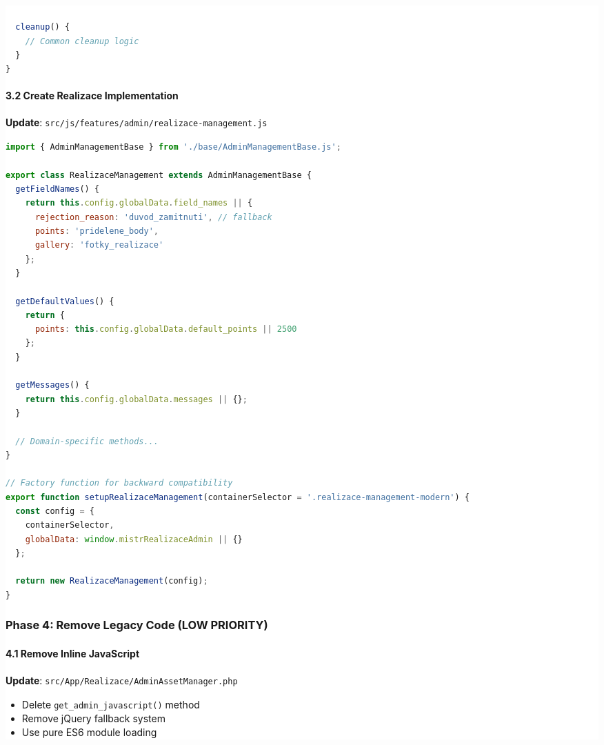 ```javascript

  cleanup() {
    // Common cleanup logic
  }
}
```

#### 3.2 Create Realizace Implementation
**Update**: `src/js/features/admin/realizace-management.js`
```javascript
import { AdminManagementBase } from './base/AdminManagementBase.js';

export class RealizaceManagement extends AdminManagementBase {
  getFieldNames() {
    return this.config.globalData.field_names || {
      rejection_reason: 'duvod_zamitnuti', // fallback
      points: 'pridelene_body',
      gallery: 'fotky_realizace'
    };
  }
  
  getDefaultValues() {
    return {
      points: this.config.globalData.default_points || 2500
    };
  }
  
  getMessages() {
    return this.config.globalData.messages || {};
  }

  // Domain-specific methods...
}

// Factory function for backward compatibility
export function setupRealizaceManagement(containerSelector = '.realizace-management-modern') {
  const config = {
    containerSelector,
    globalData: window.mistrRealizaceAdmin || {}
  };
  
  return new RealizaceManagement(config);
}
```

### Phase 4: Remove Legacy Code (LOW PRIORITY)

#### 4.1 Remove Inline JavaScript
**Update**: `src/App/Realizace/AdminAssetManager.php`
- Delete `get_admin_javascript()` method
- Remove jQuery fallback system
- Use pure ES6 module loading

